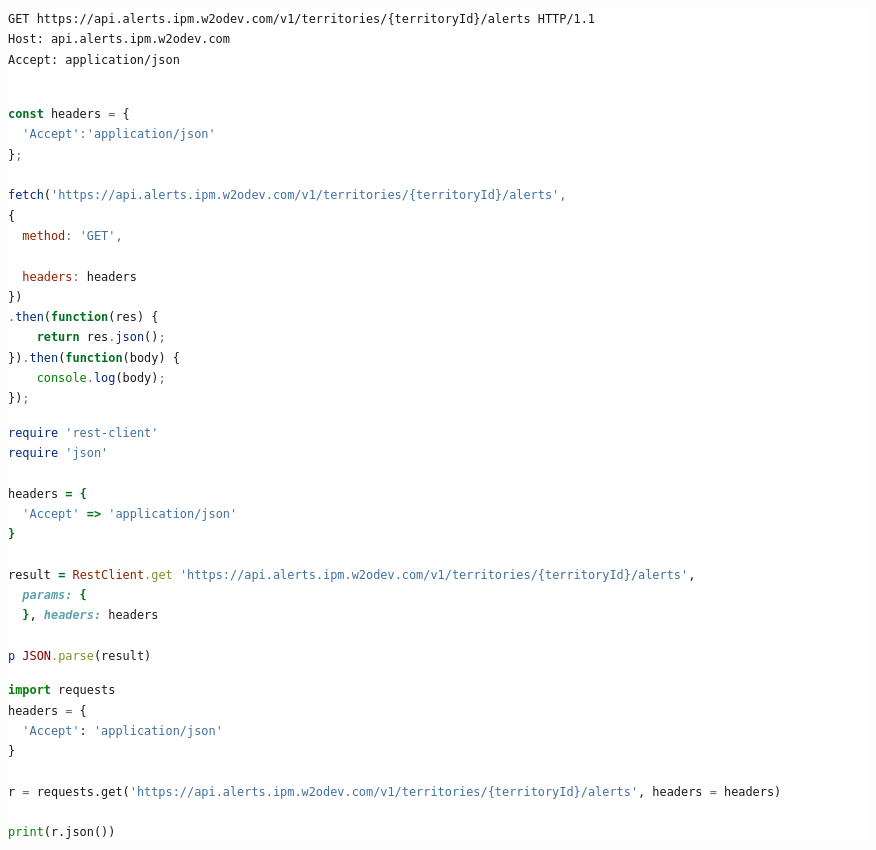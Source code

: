 ```http
GET https://api.alerts.ipm.w2odev.com/v1/territories/{territoryId}/alerts HTTP/1.1
Host: api.alerts.ipm.w2odev.com
Accept: application/json

```

```javascript

const headers = {
  'Accept':'application/json'
};

fetch('https://api.alerts.ipm.w2odev.com/v1/territories/{territoryId}/alerts',
{
  method: 'GET',

  headers: headers
})
.then(function(res) {
    return res.json();
}).then(function(body) {
    console.log(body);
});

```

```ruby
require 'rest-client'
require 'json'

headers = {
  'Accept' => 'application/json'
}

result = RestClient.get 'https://api.alerts.ipm.w2odev.com/v1/territories/{territoryId}/alerts',
  params: {
  }, headers: headers

p JSON.parse(result)

```

```python
import requests
headers = {
  'Accept': 'application/json'
}

r = requests.get('https://api.alerts.ipm.w2odev.com/v1/territories/{territoryId}/alerts', headers = headers)

print(r.json())

```
